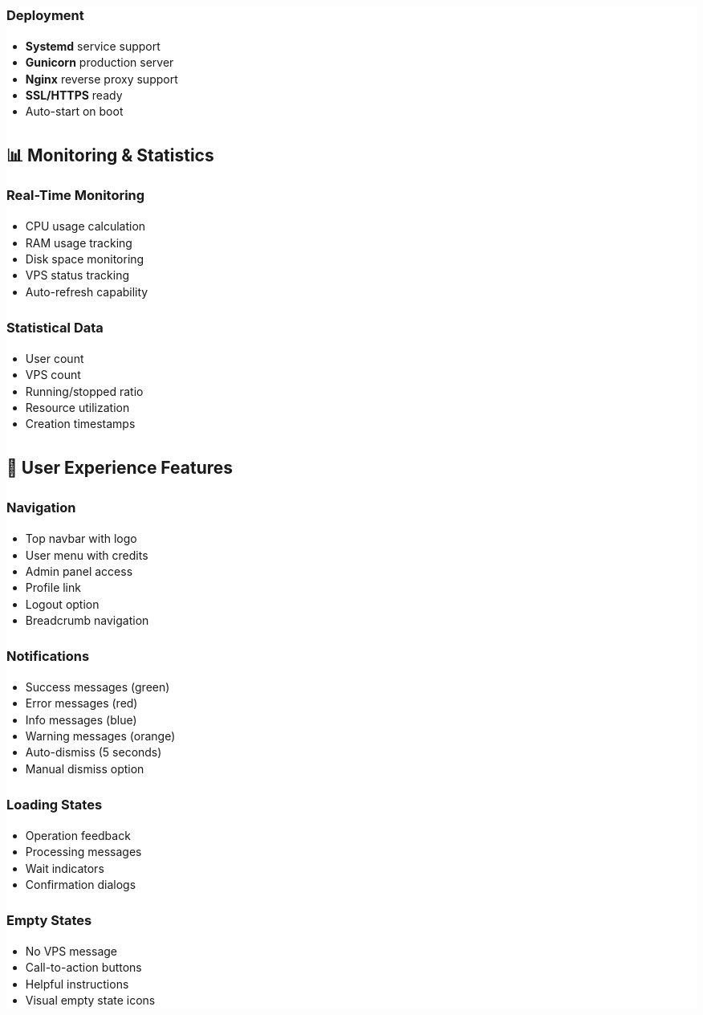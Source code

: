 ### Deployment
- **Systemd** service support
- **Gunicorn** production server
- **Nginx** reverse proxy support
- **SSL/HTTPS** ready
- Auto-start on boot

## 📊 Monitoring & Statistics

### Real-Time Monitoring
- CPU usage calculation
- RAM usage tracking
- Disk space monitoring
- VPS status tracking
- Auto-refresh capability

### Statistical Data
- User count
- VPS count
- Running/stopped ratio
- Resource utilization
- Creation timestamps

## 🎯 User Experience Features

### Navigation
- Top navbar with logo
- User menu with credits
- Admin panel access
- Profile link
- Logout option
- Breadcrumb navigation

### Notifications
- Success messages (green)
- Error messages (red)
- Info messages (blue)
- Warning messages (orange)
- Auto-dismiss (5 seconds)
- Manual dismiss option

### Loading States
- Operation feedback
- Processing messages
- Wait indicators
- Confirmation dialogs

### Empty States
- No VPS message
- Call-to-action buttons
- Helpful instructions
- Visual empty state icons
